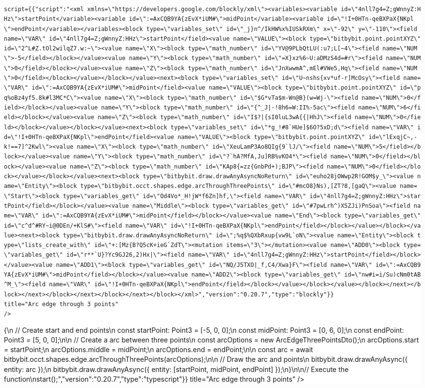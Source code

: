     script={{"script":"<xml xmlns=\"https://developers.google.com/blockly/xml\"><variables><variable id=\"4nll7g4=Z;gWnnyZ:HHz\">startPoint</variable><variable id=\":=AxCQB9YA{zEvX*iUM#\">midPoint</variable><variable id=\"!I+0HTn-qeBXPaX{NKpl\">endPoint</variable></variables><block type=\"variables_set\" id=\"_j}n^/IkHW%x%IUSkRXm\" x=\"-92\" y=\"-110\"><field name=\"VAR\" id=\"4nll7g4=Z;gWnnyZ:HHz\">startPoint</field><value name=\"VALUE\"><block type=\"bitbybit.point.pointXYZ\" id=\"2^L#Z.tOl2wilqZ7.w:~\"><value name=\"X\"><block type=\"math_number\" id=\"YV@9PLbQtLU(:u7;L[~4\"><field name=\"NUM\">-5</field></block></value><value name=\"Y\"><block type=\"math_number\" id=\"=X}xz%6~U:aDMzS4d=#r\"><field name=\"NUM\">0</field></block></value><value name=\"Z\"><block type=\"math_number\" id=\"JnXwwmA^,mEl#VWe5,Hq\"><field name=\"NUM\">0</field></block></value></block></value><next><block type=\"variables_set\" id=\"U~nshs{xv*uf-r]McOsy\"><field name=\"VAR\" id=\":=AxCQB9YA{zEvX*iUM#\">midPoint</field><value name=\"VALUE\"><block type=\"bitbybit.point.pointXYZ\" id=\"pq%oBz4yf5.8k#l3MC*C\"><value name=\"X\"><block type=\"math_number\" id=\"$G*vTa$m-Wn@B}(w=Wj-\"><field name=\"NUM\">0</field></block></value><value name=\"Y\"><block type=\"math_number\" id=\"{^_J|-!8h6=W:II%-5ac\"><field name=\"NUM\">6</field></block></value><value name=\"Z\"><block type=\"math_number\" id=\"I$?|{sI0luL3wA{{|HhJ\"><field name=\"NUM\">0</field></block></value></block></value><next><block type=\"variables_set\" id=\"*g_!#8`HUe]$6O?5xD;d\"><field name=\"VAR\" id=\"!I+0HTn-qeBXPaX{NKpl\">endPoint</field><value name=\"VALUE\"><block type=\"bitbybit.point.pointXYZ\" id=\"lExqjC~,-k!==7]^2Kwl\"><value name=\"X\"><block type=\"math_number\" id=\"XeuLamP3Ao8QIg{9`lJ/\"><field name=\"NUM\">5</field></block></value><value name=\"Y\"><block type=\"math_number\" id=\"?`hA?MfA,Ju]RB%vKO4*\"><field name=\"NUM\">0</field></block></value><value name=\"Z\"><block type=\"math_number\" id=\"KAp8{=zz{GnbPd+);BJP\"><field name=\"NUM\">0</field></block></value></block></value><next><block type=\"bitbybit.draw.drawAnyAsyncNoReturn\" id=\"euho28jOWwp2R!GOM$y_\"><value name=\"Entity\"><block type=\"bitbybit.occt.shapes.edge.arcThroughThreePoints\" id=\"#mcO8}Ns),[ZT?8,[gaQ\"><value name=\"Start\"><block type=\"variables_get\" id=\"Od4Vo*_H!jW*f6Zn]hf,\"><field name=\"VAR\" id=\"4nll7g4=Z;gWnnyZ:HHz\">startPoint</field></block></value><value name=\"Middle\"><block type=\"variables_get\" id=\"#7pwLrh^)X5ZJi)PnSoa\"><field name=\"VAR\" id=\":=AxCQB9YA{zEvX*iUM#\">midPoint</field></block></value><value name=\"End\"><block type=\"variables_get\" id=\"c^d^#RY~i@0DEn/+KlS#\"><field name=\"VAR\" id=\"!I+0HTn-qeBXPaX{NKpl\">endPoint</field></block></value></block></value><next><block type=\"bitbybit.draw.drawAnyAsyncNoReturn\" id=\";%q$%QXbRxup{vw9L`oN\"><value name=\"Entity\"><block type=\"lists_create_with\" id=\"+:[Mz{B?Q5cK+ieG`ZdT\"><mutation items=\"3\"></mutation><value name=\"ADD0\"><block type=\"variables_get\" id=\"r**`U}?Yc9GJ26,2)Hx|\"><field name=\"VAR\" id=\"4nll7g4=Z;gWnnyZ:HHz\">startPoint</field></block></value><value name=\"ADD1\"><block type=\"variables_get\" id=\"NQ/J5TXO|_f,C4/Xwa}F\"><field name=\"VAR\" id=\":=AxCQB9YA{zEvX*iUM#\">midPoint</field></block></value><value name=\"ADD2\"><block type=\"variables_get\" id=\"nw#i=i/Su)cNm0tAB^M_\"><field name=\"VAR\" id=\"!I+0HTn-qeBXPaX{NKpl\">endPoint</field></block></value></block></value></block></next></block></next></block></next></block></next></block></xml>","version":"0.20.7","type":"blockly"}}
    title="Arc edge through 3 points"
    />
</TabItem>
<TabItem value="typescript" label="TypeScript">
<BitByBitRenderCanvas
    requireManualStart={true}
    script={{"script":"const { ArcEdgeThreePointsDto } = Bit.Inputs.OCCT;\n// Import required types\ntype Point3 = Bit.Inputs.Base.Point3;\n\n// Define the main function\nconst start = async () => {\n    // Create start and end points\n    const startPoint: Point3 = [-5, 0, 0];\n    const midPoint: Point3 = [0, 6, 0];\n    const endPoint: Point3 = [5, 0, 0];\n\n    // Create a arc between three points\n    const arcOptions = new ArcEdgeThreePointsDto();\n    arcOptions.start = startPoint;\n    arcOptions.middle = midPoint;\n    arcOptions.end = endPoint;\n\n    const arc = await bitbybit.occt.shapes.edge.arcThroughThreePoints(arcOptions);\n\n    // Draw the arc and points\n    bitbybit.draw.drawAnyAsync({ entity: arc });\n    bitbybit.draw.drawAnyAsync({ entity: [startPoint, midPoint, endPoint] });\n}\n\n// Execute the function\nstart();","version":"0.20.7","type":"typescript"}}
    title="Arc edge through 3 points"
    />
</TabItem>
</Tabs>
